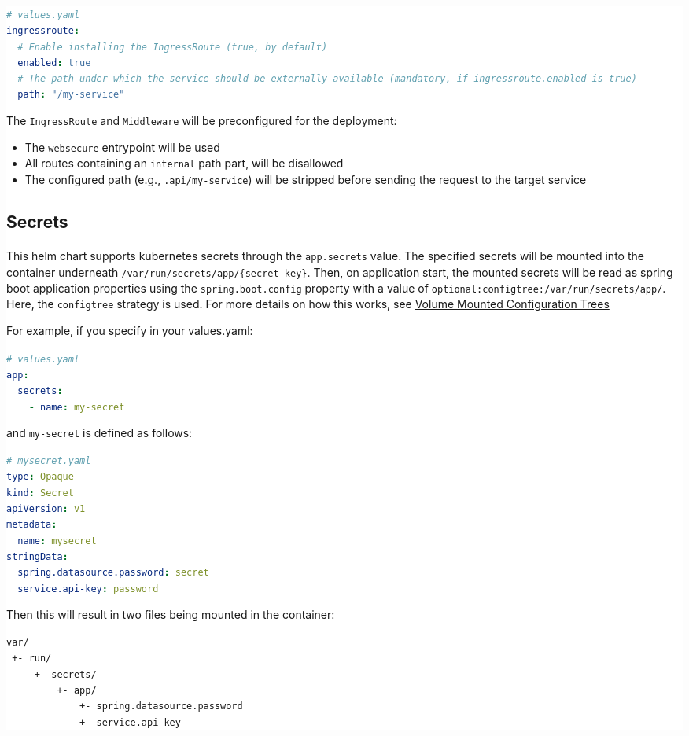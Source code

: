 ```yaml
# values.yaml
ingressroute:
  # Enable installing the IngressRoute (true, by default)
  enabled: true
  # The path under which the service should be externally available (mandatory, if ingressroute.enabled is true)
  path: "/my-service"
```

The `IngressRoute` and `Middleware` will be preconfigured for the deployment:

- The `websecure` entrypoint will be used
- All routes containing an `internal` path part, will be disallowed
- The configured path (e.g., `.api/my-service`) will be stripped before sending the request to the target service

## Secrets

This helm chart supports kubernetes secrets through the `app.secrets` value. The specified secrets
will be mounted into the container underneath `/var/run/secrets/app/{secret-key}`. Then, on application
start, the mounted secrets will be read as spring boot application properties using the
`spring.boot.config` property with a value of `optional:configtree:/var/run/secrets/app/`. Here, the
`configtree` strategy is used. For more details on how this works, see
[Volume Mounted Configuration Trees](https://spring.io/blog/2020/08/14/config-file-processing-in-spring-boot-2-4#volume-mounted-configuration-trees)

For example, if you specify in your values.yaml:

```yaml
# values.yaml
app:
  secrets:
    - name: my-secret
```

and `my-secret` is defined as follows:

```yaml
# mysecret.yaml
type: Opaque
kind: Secret
apiVersion: v1
metadata:
  name: mysecret
stringData:
  spring.datasource.password: secret
  service.api-key: password
```

Then this will result in two files being mounted in the container:

```
var/
 +- run/
     +- secrets/
         +- app/
             +- spring.datasource.password
             +- service.api-key
```
